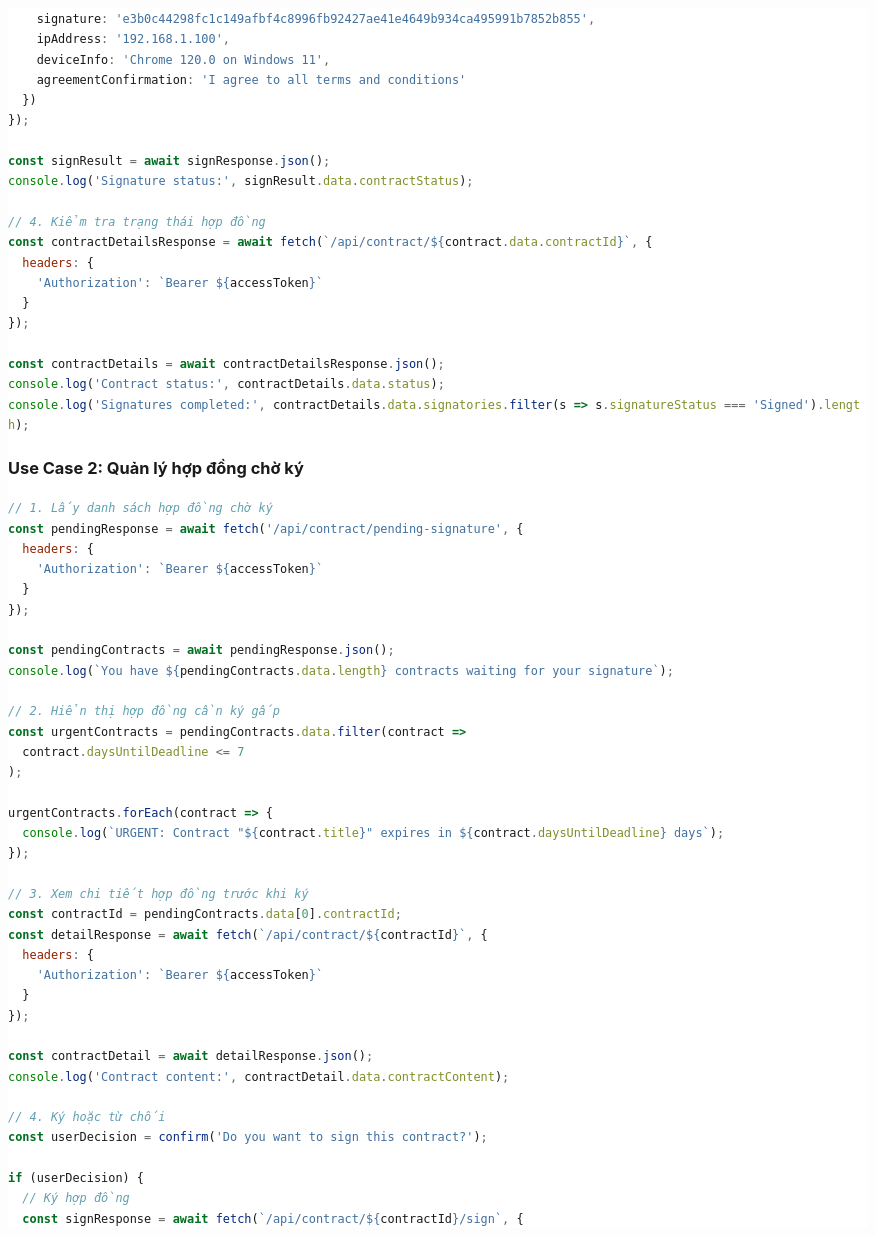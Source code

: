 ```javascript
    signature: 'e3b0c44298fc1c149afbf4c8996fb92427ae41e4649b934ca495991b7852b855',
    ipAddress: '192.168.1.100',
    deviceInfo: 'Chrome 120.0 on Windows 11',
    agreementConfirmation: 'I agree to all terms and conditions'
  })
});

const signResult = await signResponse.json();
console.log('Signature status:', signResult.data.contractStatus);

// 4. Kiểm tra trạng thái hợp đồng
const contractDetailsResponse = await fetch(`/api/contract/${contract.data.contractId}`, {
  headers: {
    'Authorization': `Bearer ${accessToken}`
  }
});

const contractDetails = await contractDetailsResponse.json();
console.log('Contract status:', contractDetails.data.status);
console.log('Signatures completed:', contractDetails.data.signatories.filter(s => s.signatureStatus === 'Signed').length);
```

### Use Case 2: Quản lý hợp đồng chờ ký

```javascript
// 1. Lấy danh sách hợp đồng chờ ký
const pendingResponse = await fetch('/api/contract/pending-signature', {
  headers: {
    'Authorization': `Bearer ${accessToken}`
  }
});

const pendingContracts = await pendingResponse.json();
console.log(`You have ${pendingContracts.data.length} contracts waiting for your signature`);

// 2. Hiển thị hợp đồng cần ký gấp
const urgentContracts = pendingContracts.data.filter(contract => 
  contract.daysUntilDeadline <= 7
);

urgentContracts.forEach(contract => {
  console.log(`URGENT: Contract "${contract.title}" expires in ${contract.daysUntilDeadline} days`);
});

// 3. Xem chi tiết hợp đồng trước khi ký
const contractId = pendingContracts.data[0].contractId;
const detailResponse = await fetch(`/api/contract/${contractId}`, {
  headers: {
    'Authorization': `Bearer ${accessToken}`
  }
});

const contractDetail = await detailResponse.json();
console.log('Contract content:', contractDetail.data.contractContent);

// 4. Ký hoặc từ chối
const userDecision = confirm('Do you want to sign this contract?');

if (userDecision) {
  // Ký hợp đồng
  const signResponse = await fetch(`/api/contract/${contractId}/sign`, {
```
